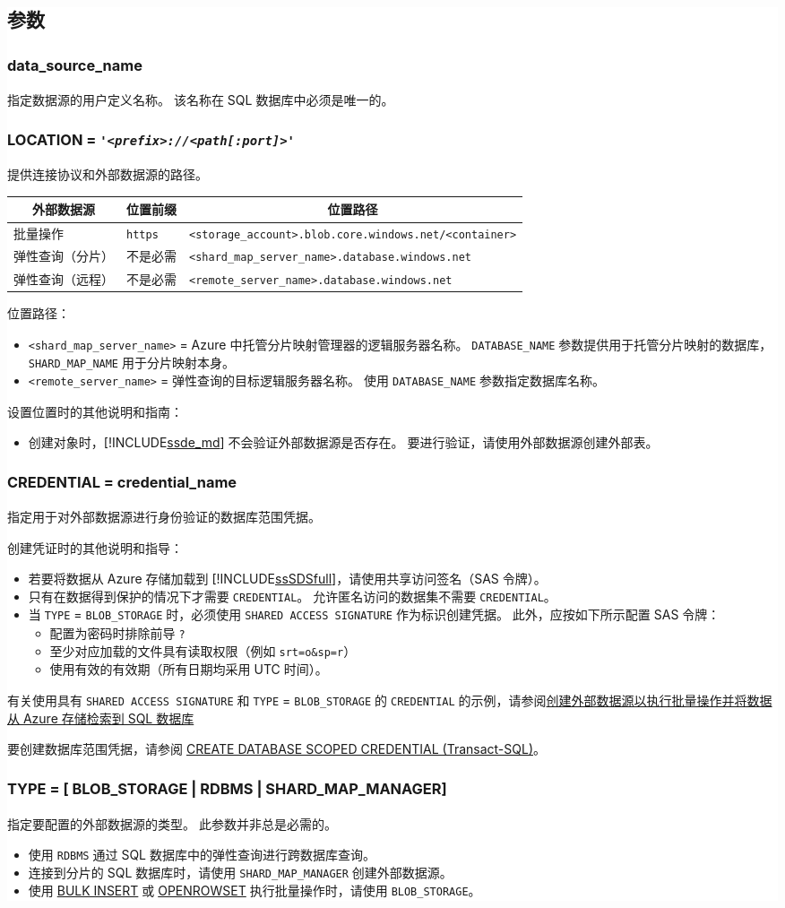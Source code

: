 ## <a name="arguments"></a>参数

### <a name="data_source_name"></a>data_source_name

指定数据源的用户定义名称。 该名称在 SQL 数据库中必须是唯一的。

### <a name="location--prefixpathport"></a>LOCATION = *`'<prefix>://<path[:port]>'`*

提供连接协议和外部数据源的路径。

| 外部数据源   | 位置前缀 | 位置路径                                         |
| ---------------------- | --------------- | ----------------------------------------------------- |
| 批量操作        | `https`         | `<storage_account>.blob.core.windows.net/<container>` |
| 弹性查询（分片）  | 不是必需    | `<shard_map_server_name>.database.windows.net`        |
| 弹性查询（远程） | 不是必需    | `<remote_server_name>.database.windows.net`           |

位置路径：

- `<shard_map_server_name>` = Azure 中托管分片映射管理器的逻辑服务器名称。 `DATABASE_NAME` 参数提供用于托管分片映射的数据库，`SHARD_MAP_NAME` 用于分片映射本身。
- `<remote_server_name>` = 弹性查询的目标逻辑服务器名称。 使用 `DATABASE_NAME` 参数指定数据库名称。

设置位置时的其他说明和指南：

- 创建对象时，[!INCLUDE[ssde_md](../../includes/ssde_md.md)] 不会验证外部数据源是否存在。 要进行验证，请使用外部数据源创建外部表。

### <a name="credential--credential_name"></a>CREDENTIAL = credential_name

指定用于对外部数据源进行身份验证的数据库范围凭据。

创建凭证时的其他说明和指导：

- 若要将数据从 Azure 存储加载到 [!INCLUDE[ssSDSfull](../../includes/sssdsfull-md.md)]，请使用共享访问签名（SAS 令牌）。
- 只有在数据得到保护的情况下才需要 `CREDENTIAL`。 允许匿名访问的数据集不需要 `CREDENTIAL`。
- 当 `TYPE` = `BLOB_STORAGE` 时，必须使用 `SHARED ACCESS SIGNATURE` 作为标识创建凭据。 此外，应按如下所示配置 SAS 令牌：
  - 配置为密码时排除前导 `?`
  - 至少对应加载的文件具有读取权限（例如 `srt=o&sp=r`）
  - 使用有效的有效期（所有日期均采用 UTC 时间）。

有关使用具有 `SHARED ACCESS SIGNATURE` 和 `TYPE` = `BLOB_STORAGE` 的 `CREDENTIAL` 的示例，请参阅[创建外部数据源以执行批量操作并将数据从 Azure 存储检索到 SQL 数据库](#c-create-an-external-data-source-for-bulk-operations-retrieving-data-from-azure-storage)

要创建数据库范围凭据，请参阅 [CREATE DATABASE SCOPED CREDENTIAL (Transact-SQL)][create_dsc]。

### <a name="type---blob_storage--rdbms--shard_map_manager"></a>TYPE = [ BLOB_STORAGE | RDBMS | SHARD_MAP_MANAGER]

指定要配置的外部数据源的类型。 此参数并非总是必需的。

- 使用 `RDBMS` 通过 SQL 数据库中的弹性查询进行跨数据库查询。
- 连接到分片的 SQL 数据库时，请使用 `SHARD_MAP_MANAGER` 创建外部数据源。
- 使用 [BULK INSERT][bulk_insert] 或 [OPENROWSET][openrowset] 执行批量操作时，请使用 `BLOB_STORAGE`。


[bulk_insert]: ./bulk-insert-transact-sql.md
[bulk_insert_example]: ./bulk-insert-transact-sql.md#f-importing-data-from-a-file-in-azure-blob-storage
[openrowset]: ../functions/openrowset-transact-sql.md
[create_dsc]: ./create-database-scoped-credential-transact-sql.md
[create_eff]: ./create-external-file-format-transact-sql.md
[create_etb]: ./create-external-table-transact-sql.md
[create_etb_as_sel]: ./create-external-table-as-select-transact-sql.md?view=azure-sqldw-latest
[create_tbl_as_sel]: ./create-table-as-select-azure-sql-data-warehouse.md?view=azure-sqldw-latest
[alter_eds]: ./alter-external-data-source-transact-sql.md
[cat_eds]: ../../relational-databases/system-catalog-views/sys-external-data-sources-transact-sql.md
[intro_pb]: ../../relational-databases/polybase/polybase-guide.md
[mongodb_pb]: ../../relational-databases/polybase/polybase-configure-mongodb.md
[connection_options]: ../../relational-databases/native-client/applications/using-connection-string-keywords-with-sql-server-native-client.md
[hint_pb]: ../../relational-databases/polybase/polybase-pushdown-computation.md#force-pushdown
[sas_token]: /azure/storage/storage-dotnet-shared-access-signature-part-1
[bulk_insert]: ./bulk-insert-transact-sql.md
[bulk_insert_example]: ./bulk-insert-transact-sql.md#f-importing-data-from-a-file-in-azure-blob-storage
[openrowset]: ../functions/openrowset-transact-sql.md
[create_dsc]: ./create-database-scoped-credential-transact-sql.md
[create_etb]: https://docs.microsoft.com/sql/t-sql/statements/create-external-data-source
[alter_eds]: ./alter-external-data-source-transact-sql.md
[cat_eds]: ../../relational-databases/system-catalog-views/sys-external-data-sources-transact-sql.md
[intro_pb]: ../../relational-databases/polybase/polybase-guide.md
[mongodb_pb]: ../../relational-databases/polybase/polybase-configure-mongodb.md
[connection_options]: ../../relational-databases/native-client/applications/using-connection-string-keywords-with-sql-server-native-client.md
[hint_pb]: ../../relational-databases/polybase/polybase-pushdown-computation.md#force-pushdown
[intro_eq]: /azure/azure-sql/database/elastic-query-overview
[remote_eq]: /azure/azure-sql/database/elastic-query-getting-started-vertical
[remote_eq_tutorial]: /azure/azure-sql/database/elastic-query-getting-started-vertical
[sharded_eq]: /azure/azure-sql/database/elastic-query-getting-started
[sharded_eq_tutorial]: /azure/azure-sql/database/elastic-query-getting-started
[azure_ad]: /azure/data-lake-store/data-lake-store-authenticate-using-active-directory
[sas_token]: /azure/storage/storage-dotnet-shared-access-signature-part-1
[bulk_insert]: ./bulk-insert-transact-sql.md
[bulk_insert_example]: ./bulk-insert-transact-sql.md#f-importing-data-from-a-file-in-azure-blob-storage
[openrowset]: ../functions/openrowset-transact-sql.md
[create_dsc]: ./create-database-scoped-credential-transact-sql.md
[create_eff]: ./create-external-file-format-transact-sql.md
[create_etb]: https://docs.microsoft.com/sql/t-sql/statements/create-external-data-source
[create_etb_as_sel]: ./create-external-table-as-select-transact-sql.md?view=azure-sqldw-latest
[create_tbl_as_sel]: ./create-table-as-select-azure-sql-data-warehouse.md?view=azure-sqldw-latest
[alter_eds]: ./alter-external-data-source-transact-sql.md
[cat_eds]: ../../relational-databases/system-catalog-views/sys-external-data-sources-transact-sql.md
[intro_pb]: ../../relational-databases/polybase/polybase-guide.md
[mongodb_pb]: ../../relational-databases/polybase/polybase-configure-mongodb.md
[connection_options]: ../../relational-databases/native-client/applications/using-connection-string-keywords-with-sql-server-native-client.md
[hint_pb]: ../../relational-databases/polybase/polybase-pushdown-computation.md#force-pushdown
[intro_eq]: /azure/azure-sql/database/elastic-query-overview
[remote_eq]: /azure/azure-sql/database/elastic-query-getting-started-vertical
[remote_eq_tutorial]: /azure/azure-sql/database/elastic-query-getting-started-vertical
[sharded_eq]: /azure/azure-sql/database/elastic-query-getting-started
[sharded_eq_tutorial]: /azure/azure-sql/database/elastic-query-getting-started
[azure_ad]: /azure/data-lake-store/data-lake-store-authenticate-using-active-directory
[sas_token]: /azure/storage/storage-dotnet-shared-access-signature-part-1
[bulk_insert]: ./bulk-insert-transact-sql.md
[bulk_insert_example]: ./bulk-insert-transact-sql.md#f-importing-data-from-a-file-in-azure-blob-storage
[openrowset]: ../functions/openrowset-transact-sql.md
[create_dsc]: ./create-database-scoped-credential-transact-sql.md
[create_eff]: ./create-external-file-format-transact-sql.md
[create_etb]: https://docs.microsoft.com/sql/t-sql/statements/create-external-data-source
[create_etb_as_sel]: ./create-external-table-as-select-transact-sql.md?view=azure-sqldw-latest
[create_tbl_as_sel]: ./create-table-as-select-azure-sql-data-warehouse.md?view=azure-sqldw-latest
[alter_eds]: ./alter-external-data-source-transact-sql.md
[cat_eds]: ../../relational-databases/system-catalog-views/sys-external-data-sources-transact-sql.md
[intro_pb]: ../../relational-databases/polybase/polybase-guide.md
[mongodb_pb]: ../../relational-databases/polybase/polybase-configure-mongodb.md
[connection_options]: ../../relational-databases/native-client/applications/using-connection-string-keywords-with-sql-server-native-client.md
[hint_pb]: ../../relational-databases/polybase/polybase-pushdown-computation.md#force-pushdown
[intro_eq]: /azure/azure-sql/database/elastic-query-overview
[remote_eq]: /azure/azure-sql/database/elastic-query-getting-started-vertical
[remote_eq_tutorial]: /azure/azure-sql/database/elastic-query-getting-started-vertical
[sharded_eq]: /azure/azure-sql/database/elastic-query-getting-started
[sharded_eq_tutorial]: /azure/azure-sql/database/elastic-query-getting-started
[azure_ad]: /azure/data-lake-store/data-lake-store-authenticate-using-active-directory
[sas_token]: /azure/storage/storage-dotnet-shared-access-signature-part-1
